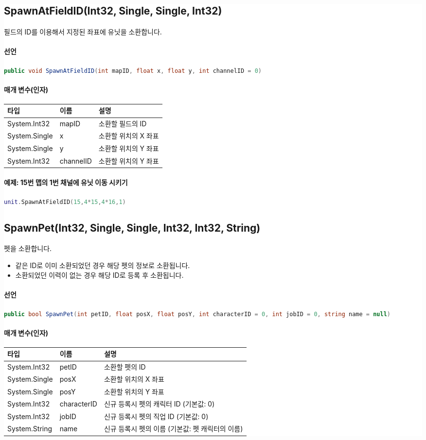 ## SpawnAtFieldID(Int32, Single, Single, Int32)
필드의 ID를 이용해서 지정된 좌표에 유닛을 소환합니다.

#### 선언
```cs
public void SpawnAtFieldID(int mapID, float x, float y, int channelID = 0)
```
#### 매개 변수(인자)

|타입|이름|설명|
|:-|:-|:-|
|System.Int32|mapID|소환할 필드의 ID|
|System.Single|x|소환할 위치의 X 좌표|
|System.Single|y|소환할 위치의 Y 좌표|
|System.Int32|channelID|소환할 위치의 Y 좌표|

#### 예제: 15번 맵의 1번 채널에 유닛 이동 시키기
```lua
unit.SpawnAtFieldID(15,4*15,4*16,1)
```
## SpawnPet(Int32, Single, Single, Int32, Int32, String)
펫을 소환합니다. 
- 같은 ID로 이미 소환되었던 경우 해당 펫의 정보로 소환됩니다.
- 소환되었던 이력이 없는 경우 해당 ID로 등록 후 소환됩니다.

#### 선언
```cs
public bool SpawnPet(int petID, float posX, float posY, int characterID = 0, int jobID = 0, string name = null)
```
#### 매개 변수(인자)

|타입|이름|설명|
|:-|:-|:-|
|System.Int32|petID|소환할 펫의 ID|
|System.Single|posX|소환할 위치의 X 좌표|
|System.Single|posY|소환할 위치의 Y 좌표|
|System.Int32|characterID|신규 등록시 펫의 캐릭터 ID (기본값: 0)|
|System.Int32|jobID|신규 등록시 펫의 직업 ID (기본값: 0)|
|System.String|name|신규 등록시 펫의 이름 (기본값: 펫 캐릭터의 이름)|
